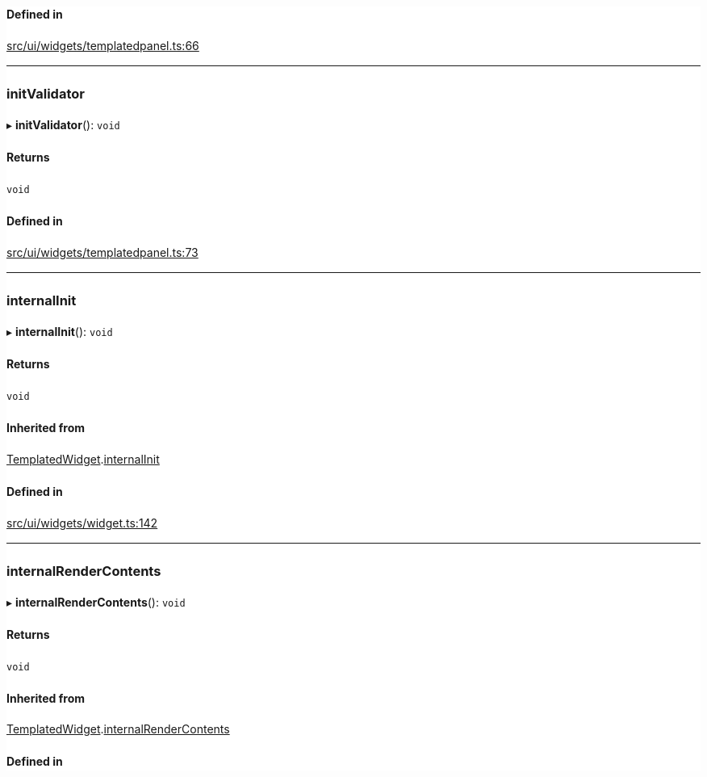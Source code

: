 #### Defined in

[src/ui/widgets/templatedpanel.ts:66](https://github.com/serenity-is/serenity/blob/master/packages/corelib/src/ui/widgets/templatedpanel.ts#L66)

___

### initValidator

▸ **initValidator**(): `void`

#### Returns

`void`

#### Defined in

[src/ui/widgets/templatedpanel.ts:73](https://github.com/serenity-is/serenity/blob/master/packages/corelib/src/ui/widgets/templatedpanel.ts#L73)

___

### internalInit

▸ **internalInit**(): `void`

#### Returns

`void`

#### Inherited from

[TemplatedWidget](TemplatedWidget.md).[internalInit](TemplatedWidget.md#internalinit)

#### Defined in

[src/ui/widgets/widget.ts:142](https://github.com/serenity-is/serenity/blob/master/packages/corelib/src/ui/widgets/widget.ts#L142)

___

### internalRenderContents

▸ **internalRenderContents**(): `void`

#### Returns

`void`

#### Inherited from

[TemplatedWidget](TemplatedWidget.md).[internalRenderContents](TemplatedWidget.md#internalrendercontents)

#### Defined in
